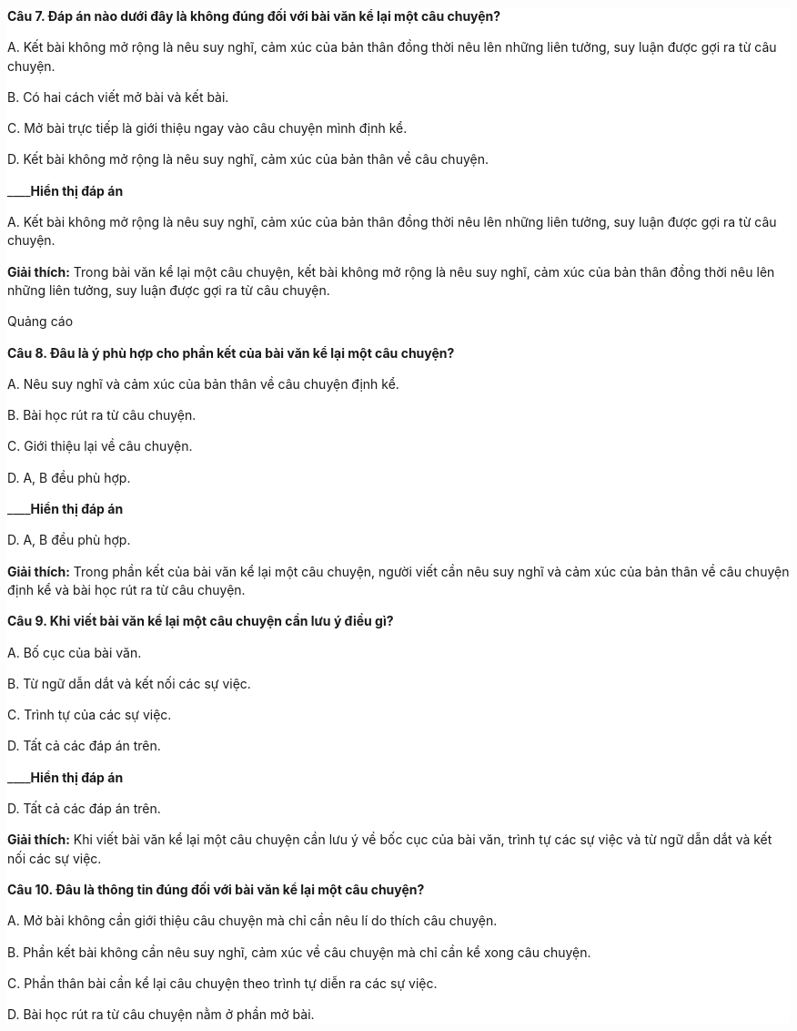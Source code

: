 **Câu 7. Đáp án nào dưới đây là không đúng đối với bài văn kể lại một câu chuyện?**

A. Kết bài không mở rộng là nêu suy nghĩ, cảm xúc của bản thân đồng thời nêu lên những liên tưởng, suy luận được gợi ra từ câu chuyện.

B. Có hai cách viết mở bài và kết bài.

C. Mở bài trực tiếp là giới thiệu ngay vào câu chuyện mình định kể.

D. Kết bài không mở rộng là nêu suy nghĩ, cảm xúc của bản thân về câu chuyện.

____**Hiển thị đáp án**

A. Kết bài không mở rộng là nêu suy nghĩ, cảm xúc của bản thân đồng thời nêu lên những liên tưởng, suy luận được gợi ra từ câu chuyện.

**Giải thích:** Trong bài văn kể lại một câu chuyện, kết bài không mở rộng là nêu suy nghĩ, cảm xúc của bản thân đồng thời nêu lên những liên tưởng, suy luận được gợi ra từ câu chuyện.

Quảng cáo

**Câu 8. Đâu là ý phù hợp cho phần kết của bài văn kể lại một câu chuyện?**

A. Nêu suy nghĩ và cảm xúc của bản thân về câu chuyện định kể.

B. Bài học rút ra từ câu chuyện.

C. Giới thiệu lại về câu chuyện.

D. A, B đều phù hợp.

____**Hiển thị đáp án**

D. A, B đều phù hợp.

**Giải thích:** Trong phần kết của bài văn kể lại một câu chuyện, người viết cần nêu suy nghĩ và cảm xúc của bản thân về câu chuyện định kể và bài học rút ra từ câu chuyện.

**Câu 9. Khi viết bài văn kể lại một câu chuyện cần lưu ý điều gì?**

A. Bố cục của bài văn.

B. Từ ngữ dẫn dắt và kết nối các sự việc.

C. Trình tự của các sự việc.

D. Tất cả các đáp án trên.

____**Hiển thị đáp án**

D. Tất cả các đáp án trên.

**Giải thích:** Khi viết bài văn kể lại một câu chuyện cần lưu ý về bốc cục của bài văn, trình tự các sự việc và từ ngữ dẫn dắt và kết nối các sự việc.

**Câu 10. Đâu là thông tin đúng đối với bài văn kể lại một câu chuyện?**

A. Mở bài không cần giới thiệu câu chuyện mà chỉ cần nêu lí do thích câu chuyện.

B. Phần kết bài không cần nêu suy nghĩ, cảm xúc về câu chuyện mà chỉ cần kể xong câu chuyện.

C. Phần thân bài cần kể lại câu chuyện theo trình tự diễn ra các sự việc.

D. Bài học rút ra từ câu chuyện nằm ở phần mở bài.
